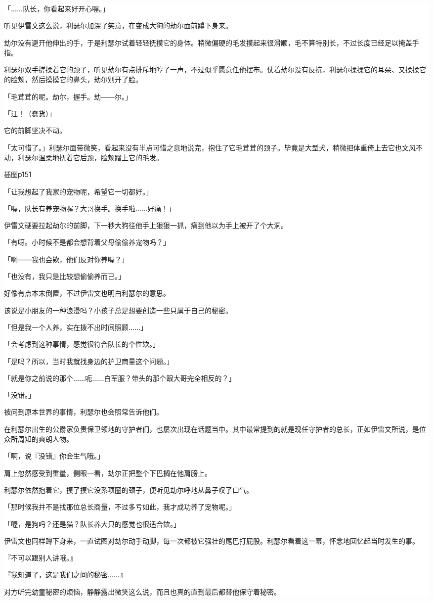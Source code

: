 「……队长，你看起来好开心喔。」

听见伊雷文这么说，利瑟尔加深了笑意，在变成大狗的劫尔面前蹲下身来。

劫尔没有避开他伸出的手，于是利瑟尔试着轻轻抚摸它的身体。稍微偏硬的毛发摸起来很滑顺，毛不算特别长，不过长度已经足以掩盖手指。

利瑟尔双手搓揉着它的颈子，听见劫尔有点排斥地哼了一声，不过似乎愿意任他摆布。仗着劫尔没有反抗，利瑟尔揉揉它的耳朵、又揉揉它的脸颊，然后摸摸它的鼻头，劫尔别开了脸。

「毛茸茸的呢。劫尔，握手。劫——尔。」

「汪！（蠢货）」

它的前脚坚决不动。

「太可惜了。」利瑟尔面带微笑，看起来没有半点可惜之意地说完，抱住了它毛茸茸的颈子。毕竟是大型犬，稍微把体重倚上去它也文风不动，利瑟尔温柔地抚着它后颈，脸颊蹭上它的毛发。

插图p151

「让我想起了我家的宠物呢，希望它一切都好。」

「喔，队长有养宠物喔？大哥换手。换手啦……好痛！」

伊雷文硬要拉起劫尔的前脚，下一秒大狗往他手上狠狠一抓，痛到他以为手上被开了个大洞。

「有呀。小时候不是都会想背着父母偷偷养宠物吗？」

「啊——我也会欸，他们反对你养喔？」

「也没有，我只是比较想偷偷养而已。」

好像有点本末倒置，不过伊雷文也明白利瑟尔的意思。

该说是小朋友的一种浪漫吗？小孩子总是想要创造一些只属于自己的秘密。

「但是我一个人养，实在拨不出时间照顾……」

「会考虑到这种事情，感觉很符合队长的个性欸。」

「是吗？所以，当时我就找身边的护卫商量这个问题。」

「就是你之前说的那个……呃……白军服？带头的那个跟大哥完全相反的？」

「没错。」

被问到原本世界的事情，利瑟尔也会照常告诉他们。

在利瑟尔出生的公爵家负责保卫领地的守护者们，也屡次出现在话题当中。其中最常提到的就是现任守护者的总长，正如伊雷文所说，是位众所周知的爽朗人物。

「啊，说『没错』你会生气哦。」

肩上忽然感受到重量，侧眼一看，劫尔正把整个下巴搁在他肩膀上。

利瑟尔依然抱着它，摸了摸它没系项圈的颈子，便听见劫尔呼地从鼻子叹了口气。

「那时候我并不是找那位总长商量，不过多亏如此，我才成功养了宠物呢。」

「喔，是狗吗？还是猫？队长养大只的感觉也很适合欸。」

伊雷文也同样蹲下身来，一直试图对劫尔动手动脚，每一次都被它强壮的尾巴打屁股。利瑟尔看着这一幕，怀念地回忆起当时发生的事。

『不可以跟别人讲哦。』

『我知道了，这是我们之间的秘密……』

对方听完幼童秘密的烦恼，静静露出微笑这么说，而且也真的直到最后都替他保守着秘密。
